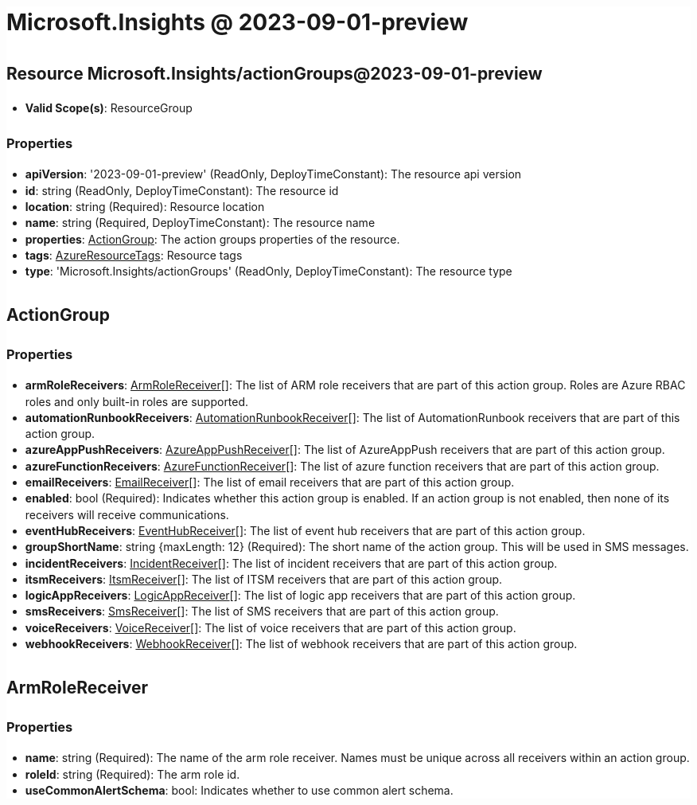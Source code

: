 # Microsoft.Insights @ 2023-09-01-preview

## Resource Microsoft.Insights/actionGroups@2023-09-01-preview
* **Valid Scope(s)**: ResourceGroup
### Properties
* **apiVersion**: '2023-09-01-preview' (ReadOnly, DeployTimeConstant): The resource api version
* **id**: string (ReadOnly, DeployTimeConstant): The resource id
* **location**: string (Required): Resource location
* **name**: string (Required, DeployTimeConstant): The resource name
* **properties**: [ActionGroup](#actiongroup): The action groups properties of the resource.
* **tags**: [AzureResourceTags](#azureresourcetags): Resource tags
* **type**: 'Microsoft.Insights/actionGroups' (ReadOnly, DeployTimeConstant): The resource type

## ActionGroup
### Properties
* **armRoleReceivers**: [ArmRoleReceiver](#armrolereceiver)[]: The list of ARM role receivers that are part of this action group. Roles are Azure RBAC roles and only built-in roles are supported.
* **automationRunbookReceivers**: [AutomationRunbookReceiver](#automationrunbookreceiver)[]: The list of AutomationRunbook receivers that are part of this action group.
* **azureAppPushReceivers**: [AzureAppPushReceiver](#azureapppushreceiver)[]: The list of AzureAppPush receivers that are part of this action group.
* **azureFunctionReceivers**: [AzureFunctionReceiver](#azurefunctionreceiver)[]: The list of azure function receivers that are part of this action group.
* **emailReceivers**: [EmailReceiver](#emailreceiver)[]: The list of email receivers that are part of this action group.
* **enabled**: bool (Required): Indicates whether this action group is enabled. If an action group is not enabled, then none of its receivers will receive communications.
* **eventHubReceivers**: [EventHubReceiver](#eventhubreceiver)[]: The list of event hub receivers that are part of this action group.
* **groupShortName**: string {maxLength: 12} (Required): The short name of the action group. This will be used in SMS messages.
* **incidentReceivers**: [IncidentReceiver](#incidentreceiver)[]: The list of incident receivers that are part of this action group.
* **itsmReceivers**: [ItsmReceiver](#itsmreceiver)[]: The list of ITSM receivers that are part of this action group.
* **logicAppReceivers**: [LogicAppReceiver](#logicappreceiver)[]: The list of logic app receivers that are part of this action group.
* **smsReceivers**: [SmsReceiver](#smsreceiver)[]: The list of SMS receivers that are part of this action group.
* **voiceReceivers**: [VoiceReceiver](#voicereceiver)[]: The list of voice receivers that are part of this action group.
* **webhookReceivers**: [WebhookReceiver](#webhookreceiver)[]: The list of webhook receivers that are part of this action group.

## ArmRoleReceiver
### Properties
* **name**: string (Required): The name of the arm role receiver. Names must be unique across all receivers within an action group.
* **roleId**: string (Required): The arm role id.
* **useCommonAlertSchema**: bool: Indicates whether to use common alert schema.
